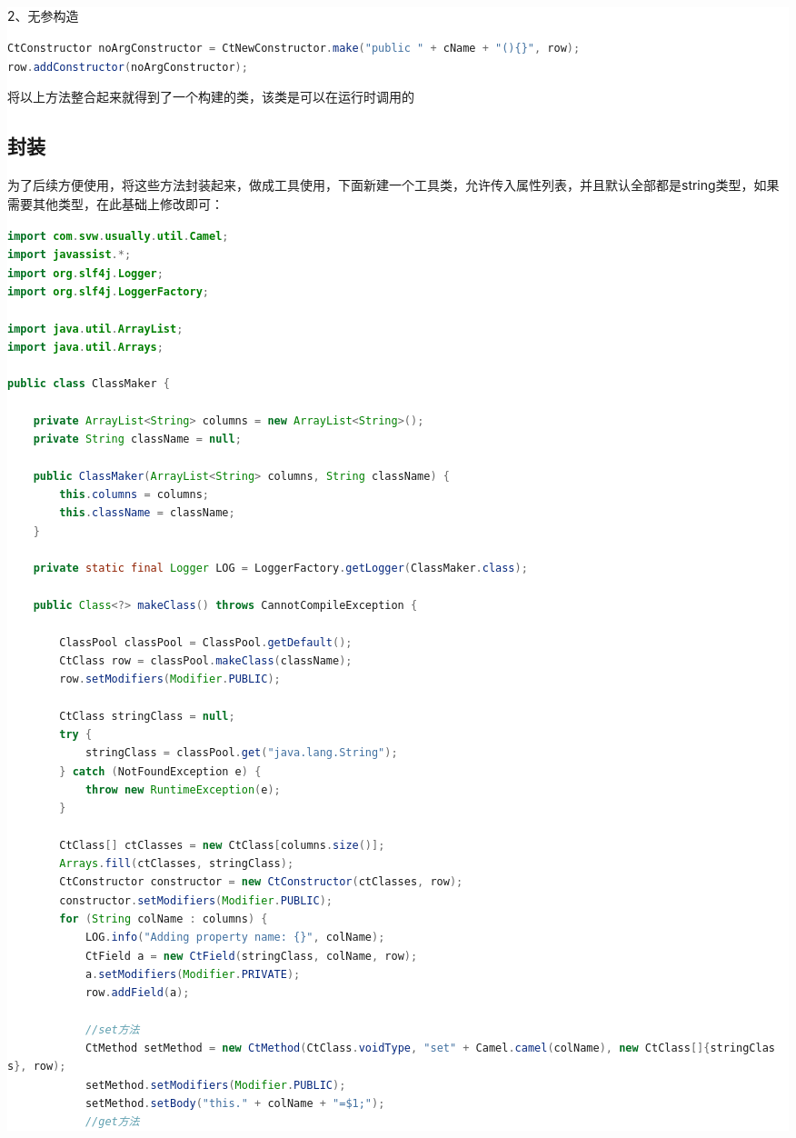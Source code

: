 2、无参构造

~~~java
CtConstructor noArgConstructor = CtNewConstructor.make("public " + cName + "(){}", row);
row.addConstructor(noArgConstructor);
~~~



将以上方法整合起来就得到了一个构建的类，该类是可以在运行时调用的



## 封装

为了后续方便使用，将这些方法封装起来，做成工具使用，下面新建一个工具类，允许传入属性列表，并且默认全部都是string类型，如果需要其他类型，在此基础上修改即可：

~~~java
import com.svw.usually.util.Camel;
import javassist.*;
import org.slf4j.Logger;
import org.slf4j.LoggerFactory;

import java.util.ArrayList;
import java.util.Arrays;

public class ClassMaker {

    private ArrayList<String> columns = new ArrayList<String>();
    private String className = null;

    public ClassMaker(ArrayList<String> columns, String className) {
        this.columns = columns;
        this.className = className;
    }

    private static final Logger LOG = LoggerFactory.getLogger(ClassMaker.class);

    public Class<?> makeClass() throws CannotCompileException {

        ClassPool classPool = ClassPool.getDefault();
        CtClass row = classPool.makeClass(className);
        row.setModifiers(Modifier.PUBLIC);

        CtClass stringClass = null;
        try {
            stringClass = classPool.get("java.lang.String");
        } catch (NotFoundException e) {
            throw new RuntimeException(e);
        }

        CtClass[] ctClasses = new CtClass[columns.size()];
        Arrays.fill(ctClasses, stringClass);
        CtConstructor constructor = new CtConstructor(ctClasses, row);
        constructor.setModifiers(Modifier.PUBLIC);
        for (String colName : columns) {
            LOG.info("Adding property name: {}", colName);
            CtField a = new CtField(stringClass, colName, row);
            a.setModifiers(Modifier.PRIVATE);
            row.addField(a);

            //set方法
            CtMethod setMethod = new CtMethod(CtClass.voidType, "set" + Camel.camel(colName), new CtClass[]{stringClass}, row);
            setMethod.setModifiers(Modifier.PUBLIC);
            setMethod.setBody("this." + colName + "=$1;");
            //get方法
~~~